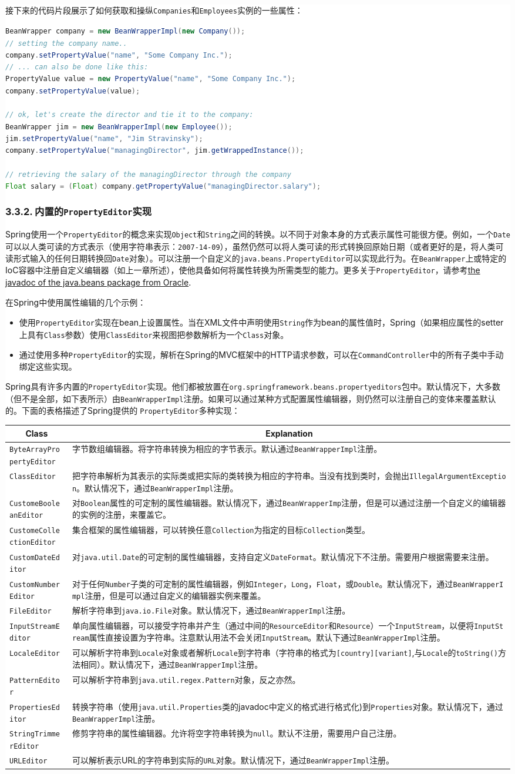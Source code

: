 ```java
```

接下来的代码片段展示了如何获取和操纵`Companies`和`Employees`实例的一些属性：

```java
BeanWrapper company = new BeanWrapperImpl(new Company());
// setting the company name..
company.setPropertyValue("name", "Some Company Inc.");
// ... can also be done like this:
PropertyValue value = new PropertyValue("name", "Some Company Inc.");
company.setPropertyValue(value);

// ok, let's create the director and tie it to the company:
BeanWrapper jim = new BeanWrapperImpl(new Employee());
jim.setPropertyValue("name", "Jim Stravinsky");
company.setPropertyValue("managingDirector", jim.getWrappedInstance());

// retrieving the salary of the managingDirector through the company
Float salary = (Float) company.getPropertyValue("managingDirector.salary");
```

### 3.3.2. 内置的`PropertyEditor`实现

Spring使用一个`PropertyEditor`的概念来实现`Object`和`String`之间的转换。以不同于对象本身的方式表示属性可能很方便。例如，一个`Date`可以以人类可读的方式表示（使用字符串表示：`2007-14-09`），虽然仍然可以将人类可读的形式转换回原始日期（或者更好的是，将人类可读形式输入的任何日期转换回`Date`对象）。可以注册一个自定义的`java.beans.PropertyEditor`可以实现此行为。在`BeanWrapper`上或特定的IoC容器中注册自定义编辑器（如上一章所述），使他具备如何将属性转换为所需类型的能力。更多关于`PropertyEditor`，请参考[the javadoc of the java.beans package from Oracle](https://docs.oracle.com/javase/8/docs/api/java/beans/package-summary.html).

在Spring中使用属性编辑的几个示例：

* 使用`PropertyEditor`实现在bean上设置属性。当在XML文件中声明使用`String`作为bean的属性值时，Spring（如果相应属性的setter上具有`Class`参数）使用`ClassEditor`来视图把参数解析为一个`Class`对象。

* 通过使用多种`PropertyEditor`的实现，解析在Spring的MVC框架中的HTTP请求参数，可以在`CommandController`中的所有子类中手动绑定这些实现。

Spring具有许多内置的`PropertyEditor`实现。他们都被放置在`org.springframework.beans.propertyeditors`包中。默认情况下，大多数（但不是全部，如下表所示）由`BeanWrapperImpl`注册。如果可以通过某种方式配置属性编辑器，则仍然可以注册自己的变体来覆盖默认的。下面的表格描述了Spring提供的 `PropertyEditor`多种实现：

| Class                     | Explanation                                                                                                                                      |
| ------------------------- | ------------------------------------------------------------------------------------------------------------------------------------------------ |
| `ByteArrayPropertyEditor` | 字节数组编辑器。将字符串转换为相应的字节表示。默认通过`BeanWrapperImpl`注册。                                                                                                  |
| `ClassEditor`             | 把字符串解析为其表示的实际类或把实际的类转换为相应的字符串。当没有找到类时，会抛出`IllegalArgumentException`。默认情况下，通过`BeanWrapperImpl`注册。                                                 |
| `CustomeBooleanEditor`    | 对`Boolean`属性的可定制的属性编辑器。默认情况下，通过`BeanWrapperImp`注册，但是可以通过注册一个自定义的编辑器的实例的注册，来覆盖它。                                                                  |
| `CustomeCollectionEditor` | 集合框架的属性编辑器，可以转换任意`Collection`为指定的目标`Collection`类型。                                                                                               |
| `CustomDateEditor`        | 对`java.util.Date`的可定制的属性编辑器，支持自定义`DateFormat`。默认情况下不注册。需要用户根据需要来注册。                                                                              |
| `CustomNumberEditor`      | 对于任何`Number`子类的可定制的属性编辑器，例如`Integer`，`Long`，`Float`，或`Double`。默认情况下，通过`BeanWrapperImpl`注册，但是可以通过自定义的编辑器实例来覆盖。                                    |
| `FileEditor`              | 解析字符串到`java.io.File`对象。默认情况下，通过`BeanWrapperImpl`注册。                                                                                              |
| `InputStreamEditor`       | 单向属性编辑器，可以接受字符串并产生（通过中间的`ResourceEditor`和`Resource`）一个`InputStream`，以便将`InputStream`属性直接设置为字符串。注意默认用法不会关闭`InputStream`。默认下通过`BeanWrapperImpl`注册。 |
| `LocaleEditor`            | 可以解析字符串到`Locale`对象或者解析`Locale`到字符串（字符串的格式为`[country][variant]`,与`Locale`的`toString()`方法相同）。默认情况下，通过`BeanWrapperImpl`注册。                          |
| `PatternEditor`           | 可以解析字符串到`java.util.regex.Pattern`对象，反之亦然。                                                                                                        |
| `PropertiesEditor`        | 转换字符串（使用`java.util.Properties`类的javadoc中定义的格式进行格式化)到`Properties`对象。默认情况下，通过`BeanWrapperImpl`注册。                                                  |
| `StringTrimmerEditor`     | 修剪字符串的属性编辑器。允许将空字符串转换为`null`。默认不注册，需要用户自己注册。                                                                                                     |
| `URLEditor`               | 可以解析表示URL的字符串到实际的`URL`对象。默认情况下，通过`BeanWrapperImpl`注册。                                                                                            |
